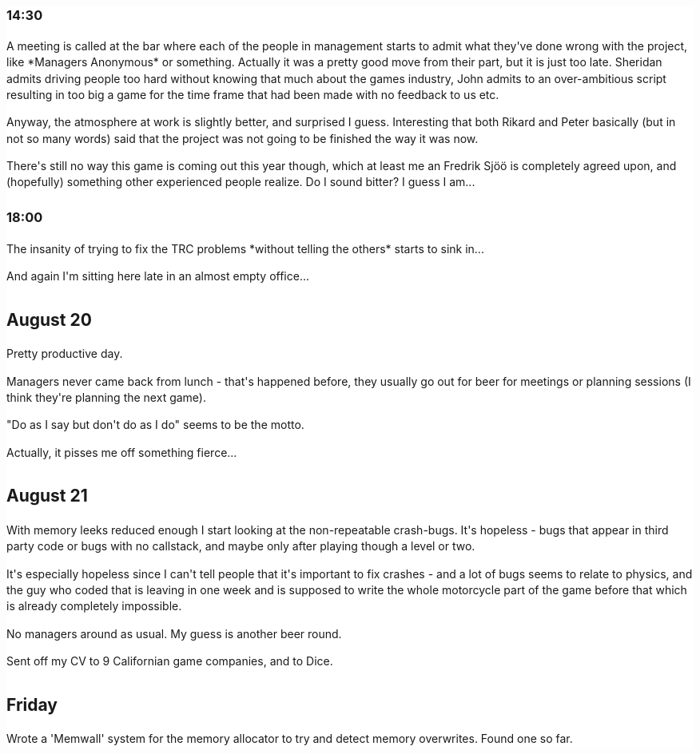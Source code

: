<h3>14:30</h3>
A meeting is called at the bar where each of the people in management starts
to admit what they've done wrong with the project, like *Managers Anonymous*
or something. Actually it was a pretty good move from their part, but it
is just too late. Sheridan admits driving people too hard without knowing
that much about the games industry, John admits to an over-ambitious script
resulting in too big a game for the time frame that had been made with no
feedback to us etc.

Anyway, the atmosphere at work is slightly better, and surprised I guess.
Interesting that both Rikard and Peter basically (but in not so many words)
said that the project was not going to be finished the way it was now.

There's still no way this game is coming out this year though, which at least
me an Fredrik Sjöö is completely agreed upon, and (hopefully) something other
experienced people realize.
Do I sound bitter? I guess I am...

<h3>18:00</h3>
The insanity of trying to fix the TRC problems *without telling the others* starts
to sink in...

And again I'm sitting here late in an almost empty office...


August 20
----------
Pretty productive day.

Managers never came back from lunch - that's happened before, they usually go
out for beer for meetings or planning sessions (I think they're planning the
next game).

"Do as I say but don't do as I do" seems to be the motto.

Actually, it pisses me off something fierce...

August 21
---------
With memory leeks reduced enough I start looking at the non-repeatable crash-bugs.
It's hopeless - bugs that appear in third party code or bugs with no callstack, and
maybe only after playing though a level or two.

It's especially hopeless since I can't tell people that it's important to fix
crashes - and a lot of bugs seems to relate to physics, and the guy who coded
that is leaving in one week and is supposed to write the whole motorcycle part
of the game before that which is already completely impossible.

No managers around as usual. My guess is another beer round.

Sent off my CV to 9 Californian game companies, and to Dice.

Friday
------
Wrote a 'Memwall' system for the memory allocator to try and detect memory
overwrites. Found one so far.

